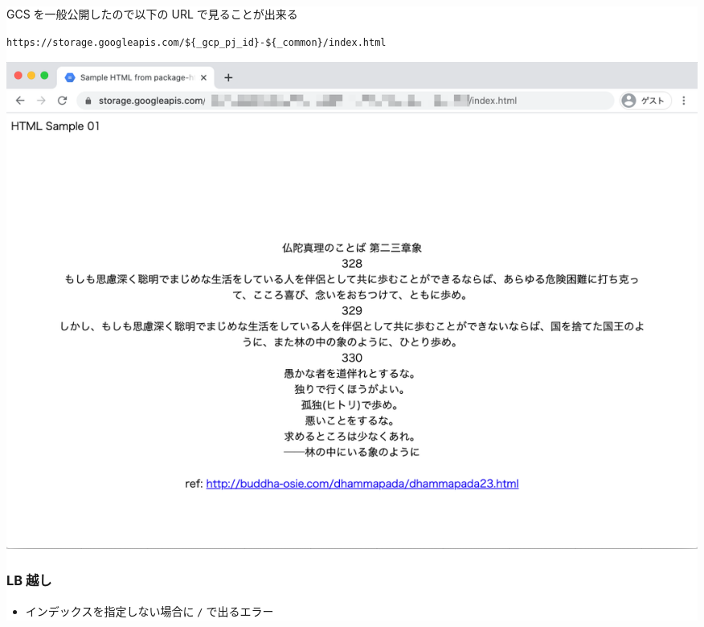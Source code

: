 GCS を一般公開したので以下の URL で見ることが出来る

```
https://storage.googleapis.com/${_gcp_pj_id}-${_common}/index.html
```

![](./img/03.png)

### LB 越し

+ インデックスを指定しない場合に `/` で出るエラー
